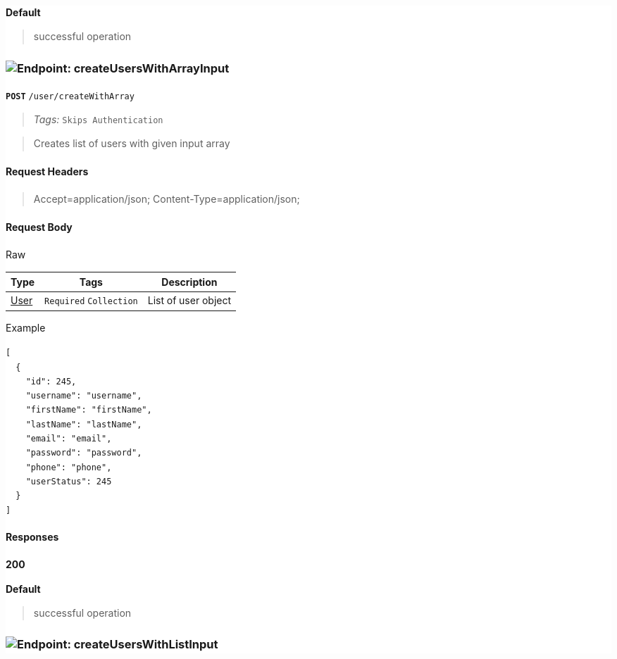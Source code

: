 

**Default** 

> successful operation


### <a name="create_users_with_array_input"></a>![Endpoint: ](https://apidocs.io/img/method.png "createUsersWithArrayInput") createUsersWithArrayInput


**`POST`** `/user/createWithArray`

> *Tags:*  ``` Skips Authentication ``` 

> Creates list of users with given input array




#### Request Headers
>Accept=application/json;
>Content-Type=application/json;

#### Request Body
Raw 

|  Type | Tags | Description |
| ------| ---- |-------------| 
| [User](#user) |  ``` Required ```  ``` Collection ```  | List of user object | 

 Example 
``` 
[
  {
    "id": 245,
    "username": "username",
    "firstName": "firstName",
    "lastName": "lastName",
    "email": "email",
    "password": "password",
    "phone": "phone",
    "userStatus": 245
  }
]
``` 

#### Responses
**200** 



**Default** 

> successful operation


### <a name="create_users_with_list_input"></a>![Endpoint: ](https://apidocs.io/img/method.png "createUsersWithListInput") createUsersWithListInput
